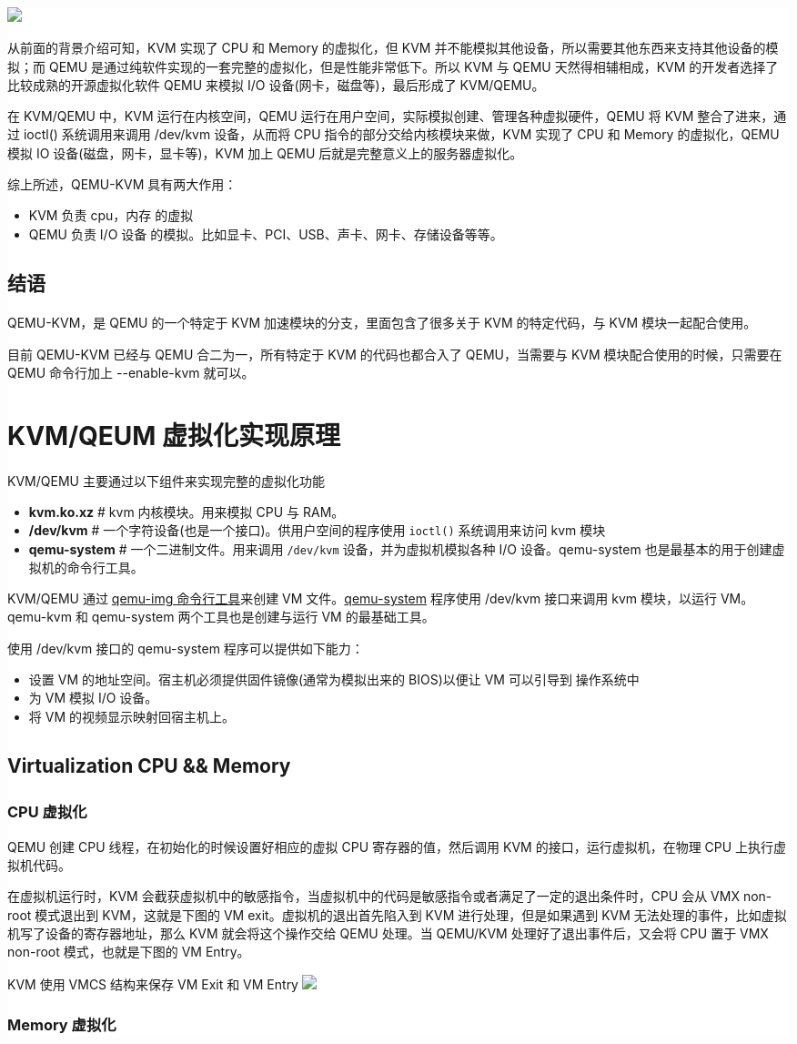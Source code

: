 ![](https://notes-learning.oss-cn-beijing.aliyuncs.com/zuowkm/1616124035057-cdeb1319-ee83-4674-99c3-70a16da96211.jpeg)

从前面的背景介绍可知，KVM 实现了 CPU 和 Memory 的虚拟化，但 KVM 并不能模拟其他设备，所以需要其他东西来支持其他设备的模拟；而 QEMU 是通过纯软件实现的一套完整的虚拟化，但是性能非常低下。所以 KVM 与 QEMU 天然得相辅相成，KVM 的开发者选择了比较成熟的开源虚拟化软件 QEMU 来模拟 I/O 设备(网卡，磁盘等)，最后形成了 KVM/QEMU。

在 KVM/QEMU 中，KVM 运行在内核空间，QEMU 运行在用户空间，实际模拟创建、管理各种虚拟硬件，QEMU 将 KVM 整合了进来，通过 ioctl() 系统调用来调用 /dev/kvm 设备，从而将 CPU 指令的部分交给内核模块来做，KVM 实现了 CPU 和 Memory 的虚拟化，QEMU 模拟 IO 设备(磁盘，网卡，显卡等)，KVM 加上 QEMU 后就是完整意义上的服务器虚拟化。

综上所述，QEMU-KVM 具有两大作用：

- KVM 负责 cpu，内存 的虚拟
- QEMU 负责 I/O 设备 的模拟。比如显卡、PCI、USB、声卡、网卡、存储设备等等。

## 结语

QEMU-KVM，是 QEMU 的一个特定于 KVM 加速模块的分支，里面包含了很多关于 KVM 的特定代码，与 KVM 模块一起配合使用。

目前 QEMU-KVM 已经与 QEMU 合二为一，所有特定于 KVM 的代码也都合入了 QEMU，当需要与 KVM 模块配合使用的时候，只需要在 QEMU 命令行加上 --enable-kvm 就可以。

# KVM/QEUM 虚拟化实现原理

KVM/QEMU 主要通过以下组件来实现完整的虚拟化功能

- **kvm.ko.xz** # kvm 内核模块。用来模拟 CPU 与 RAM。
- **/dev/kvm** # 一个字符设备(也是一个接口)。供用户空间的程序使用 `ioctl()` 系统调用来访问 kvm 模块
- **qemu-system** # 一个二进制文件。用来调用 `/dev/kvm` 设备，并为虚拟机模拟各种 I/O 设备。qemu-system 也是最基本的用于创建虚拟机的命令行工具。

KVM/QEMU 通过 [qemu-img 命令行工具](/docs/10.云原生/Virtualization%20implementation/KVM_QEMU/KVM_QEMU%20命令行工具/qemu-img.md)来创建 VM 文件。[qemu-system](/docs/10.云原生/Virtualization%20implementation/KVM_QEMU/KVM_QEMU%20命令行工具/qemu-system.md) 程序使用 /dev/kvm 接口来调用 kvm 模块，以运行 VM。qemu-kvm 和 qemu-system 两个工具也是创建与运行 VM 的最基础工具。

使用 /dev/kvm 接口的 qemu-system 程序可以提供如下能力：

- 设置 VM 的地址空间。宿主机必须提供固件镜像(通常为模拟出来的 BIOS)以便让 VM 可以引导到 操作系统中
- 为 VM 模拟 I/O 设备。
- 将 VM 的视频显示映射回宿主机上。

## Virtualization CPU && Memory

### CPU 虚拟化

QEMU 创建 CPU 线程，在初始化的时候设置好相应的虚拟 CPU 寄存器的值，然后调用 KVM 的接口，运行虚拟机，在物理 CPU 上执行虚拟机代码。

在虚拟机运行时，KVM 会截获虚拟机中的敏感指令，当虚拟机中的代码是敏感指令或者满足了一定的退出条件时，CPU 会从 VMX non-root 模式退出到 KVM，这就是下图的 VM exit。虚拟机的退出首先陷入到 KVM 进行处理，但是如果遇到 KVM 无法处理的事件，比如虚拟机写了设备的寄存器地址，那么 KVM 就会将这个操作交给 QEMU 处理。当 QEMU/KVM 处理好了退出事件后，又会将 CPU 置于 VMX non-root 模式，也就是下图的 VM Entry。

KVM 使用 VMCS 结构来保存 VM Exit 和 VM Entry
![](https://notes-learning.oss-cn-beijing.aliyuncs.com/zuowkm/1616124035076-0336490e-7922-482c-91be-ee6b0a2ba562.png)

### Memory 虚拟化
